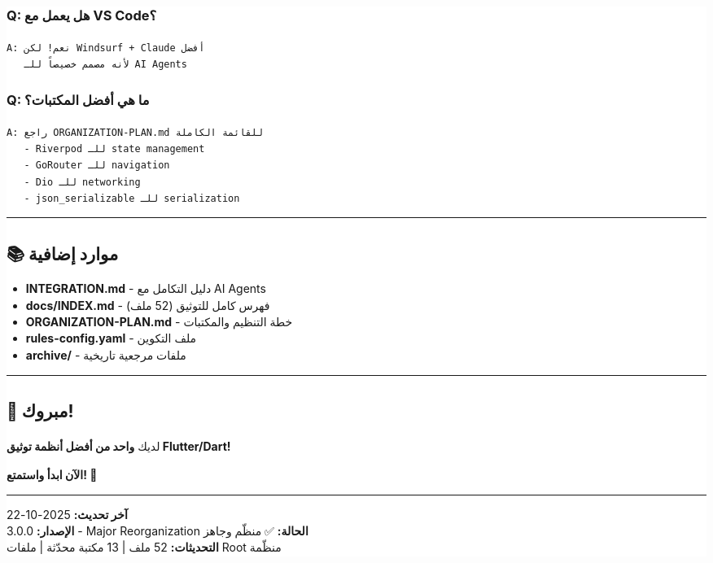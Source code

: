 ### **Q: هل يعمل مع VS Code؟**
```
A: نعم! لكن Windsurf + Claude أفضل
   لأنه مصمم خصيصاً للـ AI Agents
```

### **Q: ما هي أفضل المكتبات؟**
```
A: راجع ORGANIZATION-PLAN.md للقائمة الكاملة
   - Riverpod للـ state management
   - GoRouter للـ navigation
   - Dio للـ networking
   - json_serializable للـ serialization
```

---

## 📚 موارد إضافية

- **INTEGRATION.md** - دليل التكامل مع AI Agents
- **docs/INDEX.md** - فهرس كامل للتوثيق (52 ملف)
- **ORGANIZATION-PLAN.md** - خطة التنظيم والمكتبات
- **rules-config.yaml** - ملف التكوين
- **archive/** - ملفات مرجعية تاريخية

---

## 🎊 مبروك!

لديك **واحد من أفضل أنظمة توثيق Flutter/Dart!**

**الآن ابدأ واستمتع! 🚀**

---

**آخر تحديث:** 2025-10-22  
**الإصدار:** 3.0.0 - Major Reorganization
**الحالة:** ✅ منظّم وجاهز  
**التحديثات:** 52 ملف | 13 مكتبة محدّثة | ملفات Root منظّمة

